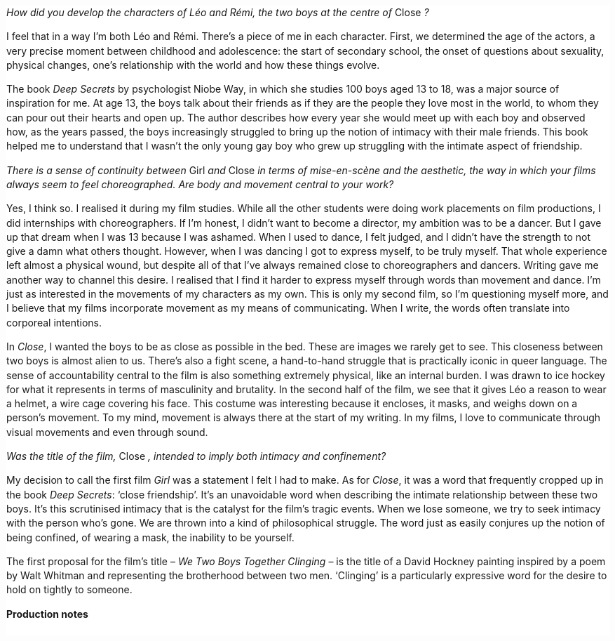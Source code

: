 _How did you develop the characters of Léo and Rémi, the two boys at the centre of_ Close _?_

I feel that in a way I’m both Léo and Rémi. There’s a piece of me in each character. First, we determined the age of the actors, a very precise moment between childhood and adolescence: the start of secondary school, the onset of questions about sexuality, physical changes, one’s relationship with the world and how these things evolve.

The book _Deep Secrets_ by psychologist Niobe Way, in which she studies 100 boys aged 13 to 18, was a major source of inspiration for me. At age 13, the boys talk about their friends as if they are the people they love most in the world, to whom they can pour out their hearts and open up. The author describes how every year she would meet up with each boy and observed how, as the years passed, the boys increasingly struggled to bring up the notion of intimacy with their male friends. This book helped me to understand that I wasn’t the only young gay boy who grew up struggling with the intimate aspect of friendship.

_There is a sense of continuity between_ Girl _and_ Close _in terms of mise-en-scène and the aesthetic, the way in which your films always seem to feel choreographed. Are body and movement central to your work?_

Yes, I think so. I realised it during my film studies. While all the other students were doing work placements on film productions, I did internships with choreographers. If I’m honest, I didn’t want to become a director, my ambition was to be a dancer. But I gave up that dream when I was 13 because I was ashamed. When I used to dance, I felt judged, and I didn’t have the strength to not give a damn what others thought. However, when I was dancing I got to express myself, to be truly myself. That whole experience left almost a physical wound, but despite all of that I’ve always remained close to choreographers and dancers. Writing gave me another way to channel this desire. I realised that I find it harder to express myself through words than movement and dance. I’m just as interested in the movements of my characters as my own. This is only my second film, so I’m questioning myself more, and I believe that my films incorporate movement as my means of communicating. When I write, the words often translate into corporeal intentions.

In _Close_, I wanted the boys to be as close as possible in the bed. These are images we rarely get to see. This closeness between two boys is almost alien to us. There’s also a fight scene, a hand-to-hand struggle that is practically iconic in queer language. The sense of accountability central to the film is also something extremely physical, like an internal burden. I was drawn to ice hockey for what it represents in terms of masculinity and brutality. In the second half of the film, we see that it gives Léo a reason to wear a helmet, a wire cage covering his face. This costume was interesting because it encloses, it masks, and weighs down on a person’s movement. To my mind, movement is always there at the start of my writing. In my films, I love to communicate through visual movements and even through sound.

_Was the title of the film,_ Close _, intended to imply both intimacy and confinement?_

My decision to call the first film _Girl_ was a statement I felt I had to make. As for _Close_, it was a word that frequently cropped up in the book _Deep Secrets_: ‘close friendship’. It’s an unavoidable word when describing the intimate relationship between these two boys. It’s this scrutinised intimacy that is the catalyst for the film’s tragic events. When we lose someone, we try to seek intimacy with the person who’s gone. We are thrown into a kind of philosophical struggle. The word just as easily conjures up the notion of being confined, of wearing a mask, the inability to be yourself.

The first proposal for the film’s title – _We Two Boys Together Clinging_ – is the title of a David Hockney painting inspired by a poem by Walt Whitman and representing the brotherhood between two men. ‘Clinging’ is a particularly expressive word for the desire to hold on tightly to someone.

**Production notes**
<br><br>

